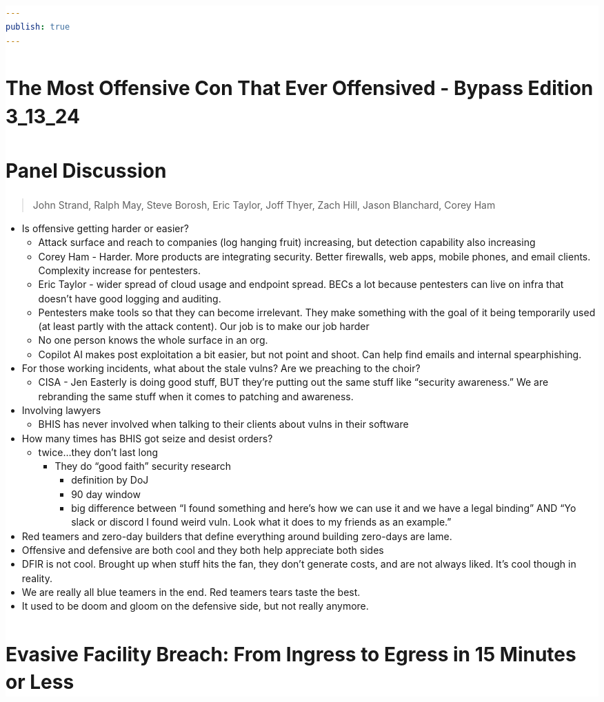 ```yaml
---
publish: true
---
```

# The Most Offensive Con That Ever Offensived - Bypass Edition 3_13_24

# Panel Discussion

> John Strand, Ralph May, Steve Borosh, Eric Taylor, Joff Thyer, Zach Hill, Jason Blanchard, Corey Ham

- Is offensive getting harder or easier?
    - Attack surface and reach to companies (log hanging fruit) increasing, but detection capability also increasing
    - Corey Ham - Harder. More products are integrating security. Better firewalls, web apps, mobile phones, and email clients.  Complexity increase for pentesters.
    - Eric Taylor - wider spread of cloud usage and endpoint spread.  BECs a lot because pentesters can live on infra that doesn’t have good logging and auditing.
    - Pentesters make tools so that they can become irrelevant.  They make something with the goal of it being temporarily used (at least partly with the attack content).  Our job is to make our job harder
    - No one person knows the whole surface in an org.
    - Copilot AI makes post exploitation a bit easier, but not point and shoot.  Can help find emails and internal spearphishing.
- For those working incidents, what about the stale vulns? Are we preaching to the choir?
    - CISA - Jen Easterly is doing good stuff, BUT they’re putting out the same stuff like “security awareness.”  We are rebranding the same stuff when it comes to patching and awareness.
- Involving lawyers
    - BHIS has never involved when talking to their clients about vulns in their software
- How many times has BHIS got seize and desist orders?
    - twice…they don’t last long
        - They do “good faith” security research
            - definition by DoJ
            - 90 day window
            - big difference between “I found something and here’s how we can use it and we have a legal binding” AND “Yo slack or discord I found weird vuln. Look what it does to my friends as an example.”
- Red teamers and zero-day builders that define everything around building zero-days are lame.
- Offensive and defensive are both cool and they both help appreciate both sides
- DFIR is not cool.  Brought up when stuff hits the fan, they don’t generate costs, and are not always liked.  It’s cool though in reality.
- We are really all blue teamers in the end.  Red teamers tears taste the best.
- It used to be doom and gloom on the defensive side, but not really anymore.

# **Evasive Facility Breach: From Ingress to Egress in 15 Minutes or Less**
